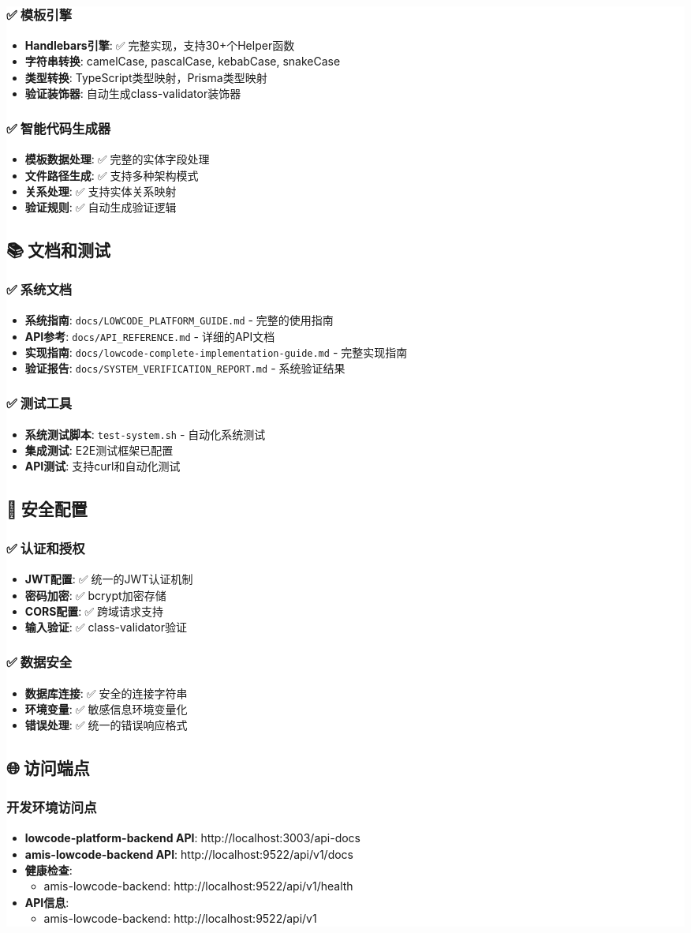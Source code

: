 ### ✅ 模板引擎
- **Handlebars引擎**: ✅ 完整实现，支持30+个Helper函数
- **字符串转换**: camelCase, pascalCase, kebabCase, snakeCase
- **类型转换**: TypeScript类型映射，Prisma类型映射
- **验证装饰器**: 自动生成class-validator装饰器

### ✅ 智能代码生成器
- **模板数据处理**: ✅ 完整的实体字段处理
- **文件路径生成**: ✅ 支持多种架构模式
- **关系处理**: ✅ 支持实体关系映射
- **验证规则**: ✅ 自动生成验证逻辑

## 📚 文档和测试

### ✅ 系统文档
- **系统指南**: `docs/LOWCODE_PLATFORM_GUIDE.md` - 完整的使用指南
- **API参考**: `docs/API_REFERENCE.md` - 详细的API文档
- **实现指南**: `docs/lowcode-complete-implementation-guide.md` - 完整实现指南
- **验证报告**: `docs/SYSTEM_VERIFICATION_REPORT.md` - 系统验证结果

### ✅ 测试工具
- **系统测试脚本**: `test-system.sh` - 自动化系统测试
- **集成测试**: E2E测试框架已配置
- **API测试**: 支持curl和自动化测试

## 🔐 安全配置

### ✅ 认证和授权
- **JWT配置**: ✅ 统一的JWT认证机制
- **密码加密**: ✅ bcrypt加密存储
- **CORS配置**: ✅ 跨域请求支持
- **输入验证**: ✅ class-validator验证

### ✅ 数据安全
- **数据库连接**: ✅ 安全的连接字符串
- **环境变量**: ✅ 敏感信息环境变量化
- **错误处理**: ✅ 统一的错误响应格式

## 🌐 访问端点

### 开发环境访问点
- **lowcode-platform-backend API**: http://localhost:3003/api-docs
- **amis-lowcode-backend API**: http://localhost:9522/api/v1/docs
- **健康检查**: 
  - amis-lowcode-backend: http://localhost:9522/api/v1/health
- **API信息**: 
  - amis-lowcode-backend: http://localhost:9522/api/v1
